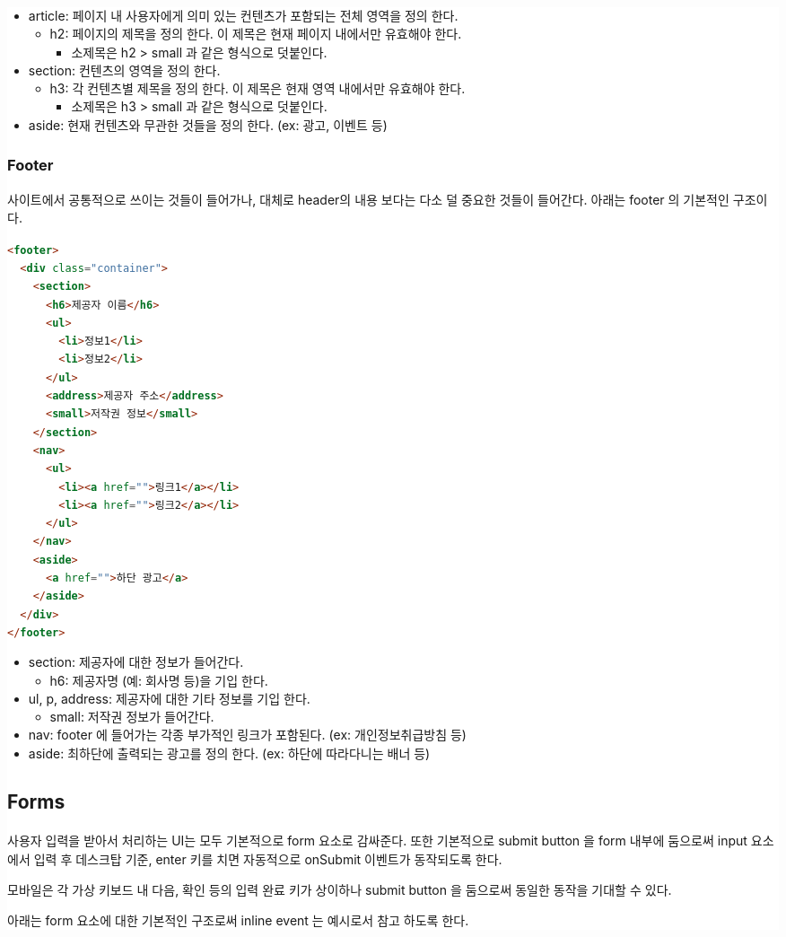 - article: 페이지 내 사용자에게 의미 있는 컨텐츠가 포함되는 전체 영역을 정의 한다.
  - h2: 페이지의 제목을 정의 한다. 이 제목은 현재 페이지 내에서만 유효해야 한다.
    - 소제목은 h2 > small 과 같은 형식으로 덧붙인다.
- section: 컨텐츠의 영역을 정의 한다.
  - h3: 각 컨텐츠별 제목을 정의 한다. 이 제목은 현재 영역 내에서만 유효해야 한다.
    - 소제목은 h3 > small 과 같은 형식으로 덧붙인다.
- aside: 현재 컨텐츠와 무관한 것들을 정의 한다. (ex: 광고, 이벤트 등)

### Footer

사이트에서 공통적으로 쓰이는 것들이 들어가나, 대체로 header의 내용 보다는 다소 덜 중요한 것들이 들어간다.
아래는 footer 의 기본적인 구조이다.

```html
<footer>
  <div class="container">
    <section>
      <h6>제공자 이름</h6>
      <ul>
        <li>정보1</li>
        <li>정보2</li>
      </ul>
      <address>제공자 주소</address>
      <small>저작권 정보</small>
    </section>
    <nav>
      <ul>
        <li><a href="">링크1</a></li>
        <li><a href="">링크2</a></li>
      </ul>
    </nav>
    <aside>
      <a href="">하단 광고</a>
    </aside>
  </div>
</footer>
```

- section: 제공자에 대한 정보가 들어간다.
  - h6: 제공자명 (예: 회사명 등)을 기입 한다.
- ul, p, address: 제공자에 대한 기타 정보를 기입 한다.
  - small: 저작권 정보가 들어간다.
- nav: footer 에 들어가는 각종 부가적인 링크가 포함된다. (ex: 개인정보취급방침 등)
- aside: 최하단에 출력되는 광고를 정의 한다. (ex: 하단에 따라다니는 배너 등)

## Forms

사용자 입력을 받아서 처리하는 UI는 모두 기본적으로 form 요소로 감싸준다. 또한 기본적으로 submit button 을 form 내부에 둠으로써 input 요소에서 입력 후 데스크탑 기준, enter 키를 치면 자동적으로 onSubmit 이벤트가 동작되도록 한다.

모바일은 각 가상 키보드 내 다음, 확인 등의 입력 완료 키가 상이하나 submit button 을 둠으로써 동일한 동작을 기대할 수 있다.

아래는 form 요소에 대한 기본적인 구조로써 inline event 는 예시로서 참고 하도록 한다.
